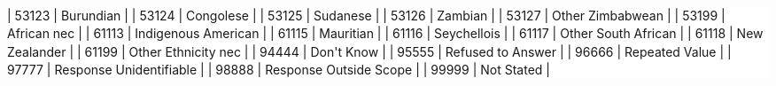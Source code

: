 |	53123	|	Burundian	|
|	53124	|	Congolese	|
|	53125	|	Sudanese	|
|	53126	|	Zambian	|
|	53127	|	Other Zimbabwean	|
|	53199	|	African nec	|
|	61113	|	Indigenous American	|
|	61115	|	Mauritian	|
|	61116	|	Seychellois	|
|	61117	|	Other South African	|
|	61118	|	New Zealander	|
|	61199	|	Other Ethnicity nec	|
|	94444	|	Don't Know	|
|	95555	|	Refused to Answer	|
|	96666	|	Repeated Value	|
|	97777	|	Response Unidentifiable	|
|	98888	|	Response Outside Scope	|
|	99999	|	Not Stated	|
